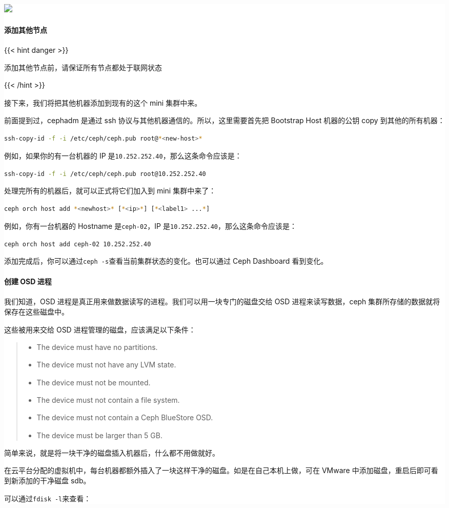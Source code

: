 ![](https://cdn.loheagn.com/081143.png)

#### 添加其他节点

{{< hint danger >}}

添加其他节点前，请保证所有节点都处于联网状态

{{< /hint >}}

接下来，我们将把其他机器添加到现有的这个 mini 集群中来。

前面提到过，cephadm 是通过 ssh 协议与其他机器通信的。所以，这里需要首先把 Bootstrap Host 机器的公钥 copy 到其他的所有机器：

```bash
ssh-copy-id -f -i /etc/ceph/ceph.pub root@*<new-host>*
```

例如，如果你的有一台机器的 IP 是`10.252.252.40`，那么这条命令应该是：

```bash
ssh-copy-id -f -i /etc/ceph/ceph.pub root@10.252.252.40
```

处理完所有的机器后，就可以正式将它们加入到 mini 集群中来了：

```bash
ceph orch host add *<newhost>* [*<ip>*] [*<label1> ...*]
```

例如，你有一台机器的 Hostname 是`ceph-02`，IP 是`10.252.252.40`，那么这条命令应该是：

```bash
ceph orch host add ceph-02 10.252.252.40
```

添加完成后，你可以通过`ceph -s`查看当前集群状态的变化。也可以通过 Ceph Dashboard 看到变化。

#### 创建 OSD 进程

我们知道，OSD 进程是真正用来做数据读写的进程。我们可以用一块专门的磁盘交给 OSD 进程来读写数据，ceph 集群所存储的数据就将保存在这些磁盘中。

这些被用来交给 OSD 进程管理的磁盘，应该满足以下条件：

> - The device must have no partitions.
>
> - The device must not have any LVM state.
>
> - The device must not be mounted.
>
> - The device must not contain a file system.
>
> - The device must not contain a Ceph BlueStore OSD.
>
> - The device must be larger than 5 GB.

简单来说，就是将一块干净的磁盘插入机器后，什么都不用做就好。

在云平台分配的虚拟机中，每台机器都额外插入了一块这样干净的磁盘。如是在自己本机上做，可在 VMware 中添加磁盘，重启后即可看到新添加的干净磁盘 sdb。

可以通过`fdisk -l`来查看：
